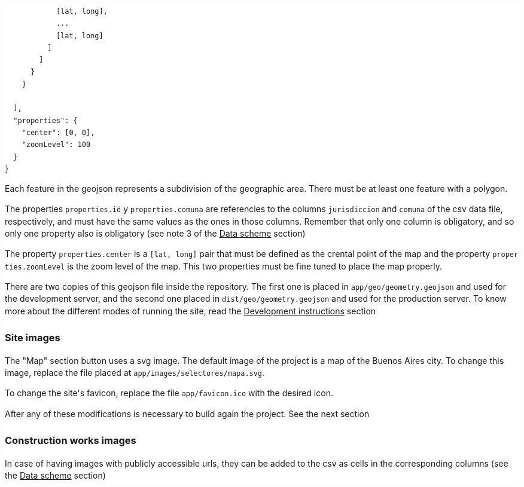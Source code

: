 ```
            [lat, long],
            ...
            [lat, long]
          ]
        ]
      }
    }
    
  ],
  "properties": {
    "center": [0, 0],
    "zoomLevel": 100
  }
}
``` 

Each feature in the geojson represents a subdivision of the geographic area. There must be at least one feature with
a polygon.

The properties `properties.id` y `properties.comuna` are referencies to the columns `jurisdiccion` and `comuna`
of the csv data file, respectively, and must have the same values as the ones in those columns. Remember that only
one column is obligatory, and so only one property also is obligatory (see note 3 of the [Data scheme](#data-scheme) 
section)

The property `properties.center` is a `[lat, long]` pair that must be defined as the crental point of the map and the 
property `properties.zoomLevel` is the zoom level of the map. This two properties must be fine tuned to place the 
map properly.

There are two copies of this geojson file inside the repository. The first one is placed in `app/geo/geometry.geojson` 
and used for the development server, and the second one placed in `dist/geo/geometry.geojson` and used for the 
production server. To know more about the different modes of running the site, read the 
[Development instructions](#development-instructions) section

### Site images

The "Map" section button uses a svg image. The default image of the project is a map of the Buenos Aires city. To 
change this image, replace the file placed at `app/images/selectores/mapa.svg`.

To change the site's favicon, replace the file `app/favicon.ico` with the desired icon.

After any of these modifications is necessary to build again the project. See the next section

### Construction works images

In case of having images with publicly accessible urls, they can be added to the csv as cells in the corresponding
columns (see the [Data scheme](#data-scheme) section)
